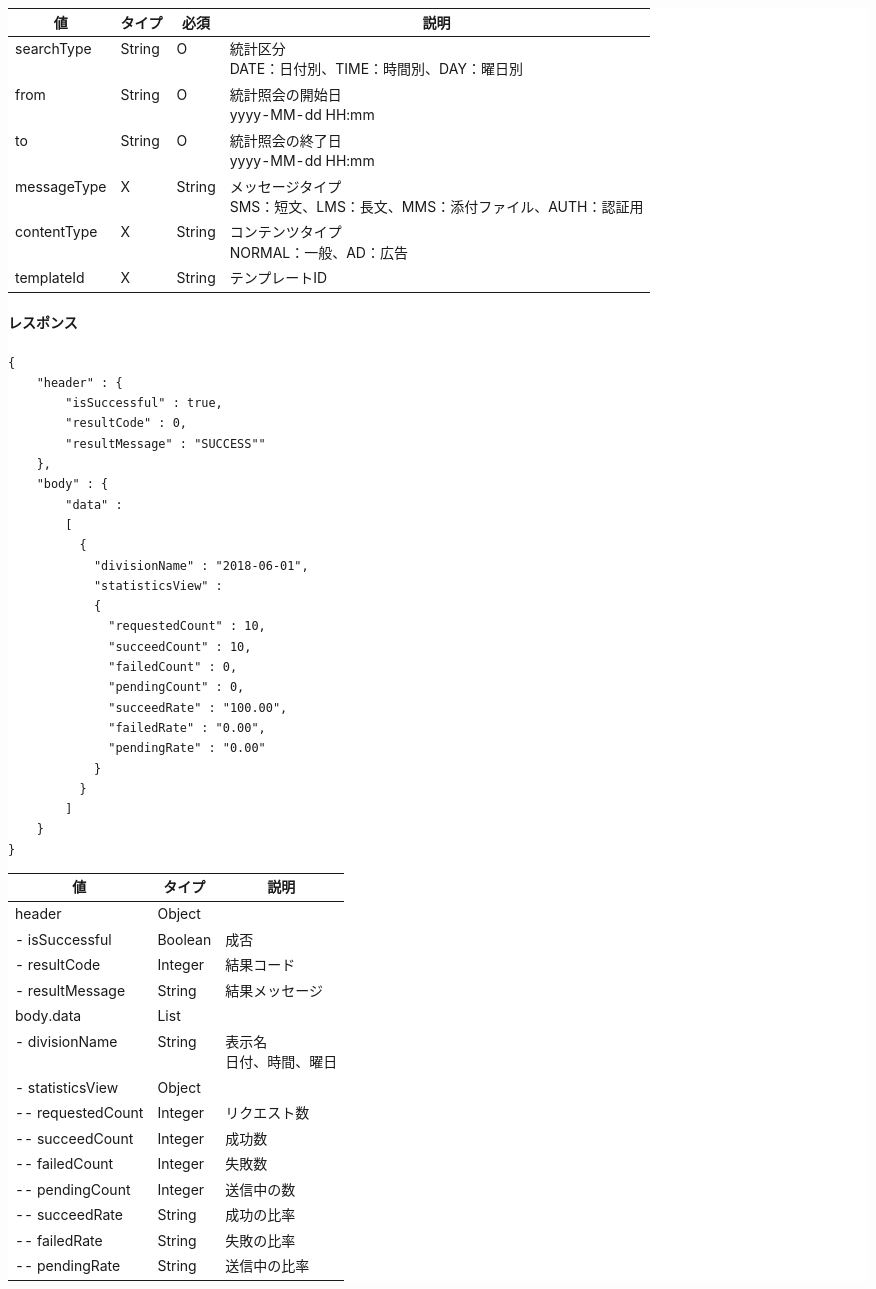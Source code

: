 |値|	タイプ|	必須 |説明|
|---|---|---|---|
| searchType | String | O | 統計区分<br/>DATE：日付別、TIME：時間別、DAY：曜日別 |
| from | String | O | 統計照会の開始日<br/>yyyy-MM-dd HH:mm |
| to | String | O | 統計照会の終了日<br/>yyyy-MM-dd HH:mm |
| messageType | X | String | メッセージタイプ<br/>SMS：短文、LMS：長文、MMS：添付ファイル、AUTH：認証用 |
| contentType | X | String | コンテンツタイプ<br/>NORMAL：一般、AD：広告 |
| templateId | X | String | テンプレートID |

#### レスポンス
```
{
    "header" : {
        "isSuccessful" : true,
        "resultCode" : 0,
        "resultMessage" : "SUCCESS""
    },
    "body" : {
        "data" :
        [
          {
            "divisionName" : "2018-06-01",
            "statisticsView" :
            {
              "requestedCount" : 10,
              "succeedCount" : 10,
              "failedCount" : 0,
              "pendingCount" : 0,
              "succeedRate" : "100.00",
              "failedRate" : "0.00",
              "pendingRate" : "0.00"
            }
          }
        ]
    }
}
```
|値| タイプ|説明|
|---|---|---|
| header | Object | |
| - isSuccessful | Boolean | 成否 |
| - resultCode | Integer | 結果コード |
| - resultMessage | String | 結果メッセージ |
| body.data | List | |
| - divisionName | String | 表示名<br/>日付、時間、曜日 |
| - statisticsView | Object | |
| -- requestedCount | Integer | リクエスト数 |
| -- succeedCount | Integer | 成功数 |
| -- failedCount | Integer | 失敗数 |
| -- pendingCount | Integer | 送信中の数 |
| -- succeedRate | String | 成功の比率 |
| -- failedRate | String | 失敗の比率 |
| -- pendingRate | String | 送信中の比率 |

